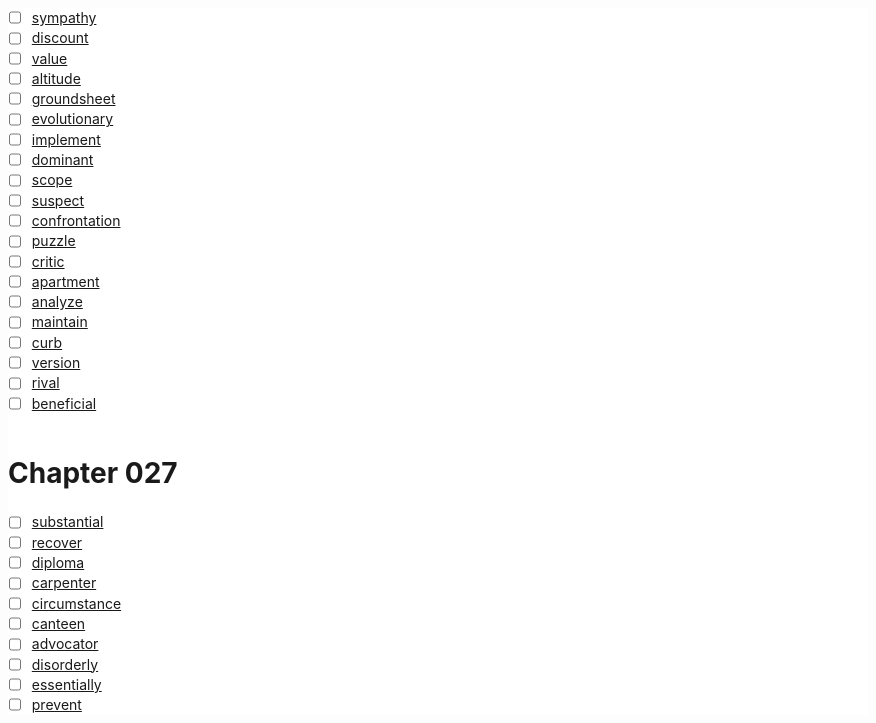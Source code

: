 - [ ] [sympathy](https://github.com/Tdahuyou/yuque-public/blob/qwerty-learner-tools/dict/CET4luan_1/sympathy.md)
- [ ] [discount](https://github.com/Tdahuyou/yuque-public/blob/qwerty-learner-tools/dict/CET4luan_1/discount.md)
- [ ] [value](https://github.com/Tdahuyou/yuque-public/blob/qwerty-learner-tools/dict/CET4luan_1/value.md)
- [ ] [altitude](https://github.com/Tdahuyou/yuque-public/blob/qwerty-learner-tools/dict/CET4luan_1/altitude.md)
- [ ] [groundsheet](https://github.com/Tdahuyou/yuque-public/blob/qwerty-learner-tools/dict/CET4luan_1/groundsheet.md)
- [ ] [evolutionary](https://github.com/Tdahuyou/yuque-public/blob/qwerty-learner-tools/dict/CET4luan_1/evolutionary.md)
- [ ] [implement](https://github.com/Tdahuyou/yuque-public/blob/qwerty-learner-tools/dict/CET4luan_1/implement.md)
- [ ] [dominant](https://github.com/Tdahuyou/yuque-public/blob/qwerty-learner-tools/dict/CET4luan_1/dominant.md)
- [ ] [scope](https://github.com/Tdahuyou/yuque-public/blob/qwerty-learner-tools/dict/CET4luan_1/scope.md)
- [ ] [suspect](https://github.com/Tdahuyou/yuque-public/blob/qwerty-learner-tools/dict/CET4luan_1/suspect.md)
- [ ] [confrontation](https://github.com/Tdahuyou/yuque-public/blob/qwerty-learner-tools/dict/CET4luan_1/confrontation.md)
- [ ] [puzzle](https://github.com/Tdahuyou/yuque-public/blob/qwerty-learner-tools/dict/CET4luan_1/puzzle.md)
- [ ] [critic](https://github.com/Tdahuyou/yuque-public/blob/qwerty-learner-tools/dict/CET4luan_1/critic.md)
- [ ] [apartment](https://github.com/Tdahuyou/yuque-public/blob/qwerty-learner-tools/dict/CET4luan_1/apartment.md)
- [ ] [analyze](https://github.com/Tdahuyou/yuque-public/blob/qwerty-learner-tools/dict/CET4luan_1/analyze.md)
- [ ] [maintain](https://github.com/Tdahuyou/yuque-public/blob/qwerty-learner-tools/dict/CET4luan_1/maintain.md)
- [ ] [curb](https://github.com/Tdahuyou/yuque-public/blob/qwerty-learner-tools/dict/CET4luan_1/curb.md)
- [ ] [version](https://github.com/Tdahuyou/yuque-public/blob/qwerty-learner-tools/dict/CET4luan_1/version.md)
- [ ] [rival](https://github.com/Tdahuyou/yuque-public/blob/qwerty-learner-tools/dict/CET4luan_1/rival.md)
- [ ] [beneficial](https://github.com/Tdahuyou/yuque-public/blob/qwerty-learner-tools/dict/CET4luan_1/beneficial.md)

# Chapter 027

- [ ] [substantial](https://github.com/Tdahuyou/yuque-public/blob/qwerty-learner-tools/dict/CET4luan_1/substantial.md)
- [ ] [recover](https://github.com/Tdahuyou/yuque-public/blob/qwerty-learner-tools/dict/CET4luan_1/recover.md)
- [ ] [diploma](https://github.com/Tdahuyou/yuque-public/blob/qwerty-learner-tools/dict/CET4luan_1/diploma.md)
- [ ] [carpenter](https://github.com/Tdahuyou/yuque-public/blob/qwerty-learner-tools/dict/CET4luan_1/carpenter.md)
- [ ] [circumstance](https://github.com/Tdahuyou/yuque-public/blob/qwerty-learner-tools/dict/CET4luan_1/circumstance.md)
- [ ] [canteen](https://github.com/Tdahuyou/yuque-public/blob/qwerty-learner-tools/dict/CET4luan_1/canteen.md)
- [ ] [advocator](https://github.com/Tdahuyou/yuque-public/blob/qwerty-learner-tools/dict/CET4luan_1/advocator.md)
- [ ] [disorderly](https://github.com/Tdahuyou/yuque-public/blob/qwerty-learner-tools/dict/CET4luan_1/disorderly.md)
- [ ] [essentially](https://github.com/Tdahuyou/yuque-public/blob/qwerty-learner-tools/dict/CET4luan_1/essentially.md)
- [ ] [prevent](https://github.com/Tdahuyou/yuque-public/blob/qwerty-learner-tools/dict/CET4luan_1/prevent.md)